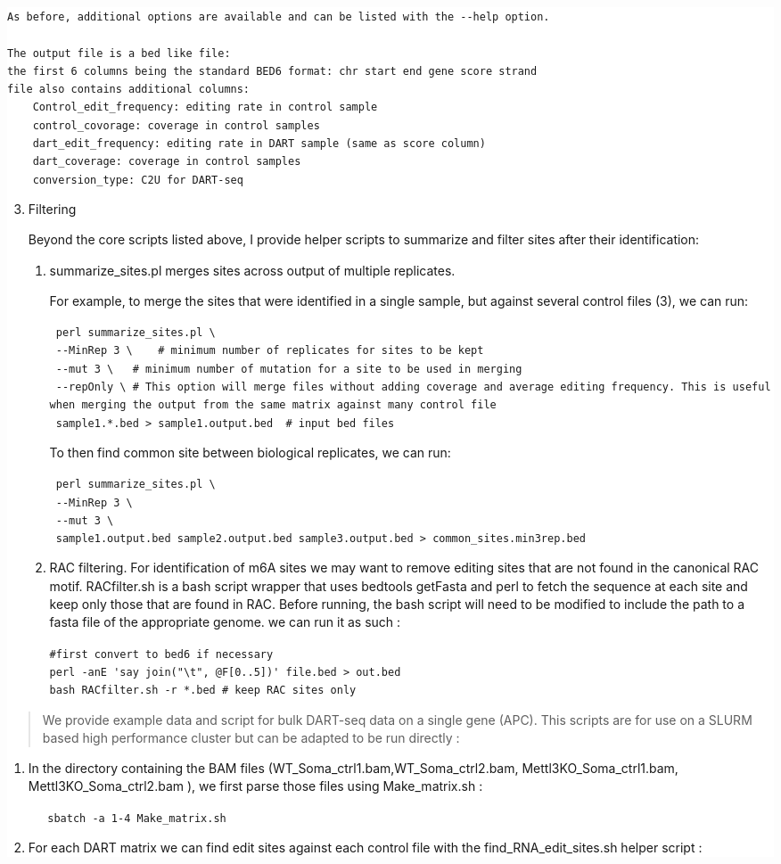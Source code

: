 	As before, additional options are available and can be listed with the --help option.

	The output file is a bed like file:
	the first 6 columns being the standard BED6 format: chr start end gene score strand
	file also contains additional columns:
		Control_edit_frequency: editing rate in control sample
		control_covorage: coverage in control samples
		dart_edit_frequency: editing rate in DART sample (same as score column)
		dart_coverage: coverage in control samples
		conversion_type: C2U for DART-seq

3. Filtering

	Beyond the core scripts listed above, I provide helper scripts to summarize and filter sites after their identification:
	
	1. summarize_sites.pl merges sites across output of multiple replicates. 

		For example, to merge the sites that were identified in a single sample, but against several control files (3), we can run:
		
			perl summarize_sites.pl \
			--MinRep 3 \	# minimum number of replicates for sites to be kept
			--mut 3 \	# minimum number of mutation for a site to be used in merging
			--repOnly \	# This option will merge files without adding coverage and average editing frequency. This is useful when merging the output from the same matrix against many control file
			sample1.*.bed > sample1.output.bed	# input bed files
			
		To then find common site between biological replicates, we can run:
		
			perl summarize_sites.pl \
			--MinRep 3 \
			--mut 3 \	
			sample1.output.bed sample2.output.bed sample3.output.bed > common_sites.min3rep.bed	
		
	2.  RAC filtering. For identification of m6A sites we may want to remove editing sites that are not found in the canonical RAC motif.
		RACfilter.sh is a bash script wrapper that uses bedtools getFasta and perl to fetch the sequence at each site and keep only those that are found in RAC.
		Before running, the bash script will need to be modified to include the path to a fasta file of the appropriate genome.
		we can run it as such :
			
			#first convert to bed6 if necessary
			perl -anE 'say join("\t", @F[0..5])' file.bed > out.bed
			bash RACfilter.sh -r *.bed # keep RAC sites only

> We provide example data and script for bulk DART-seq data on a single gene (APC).
> This scripts are for use on a SLURM based high performance cluster but can be adapted to be run directly : 

  1. In the directory containing the BAM files (WT_Soma_ctrl1.bam,WT_Soma_ctrl2.bam, Mettl3KO_Soma_ctrl1.bam, Mettl3KO_Soma_ctrl2.bam ), we first parse those files using Make_matrix.sh :

  			sbatch -a 1-4 Make_matrix.sh

  2. For each DART matrix we can find edit sites against each control file with the find_RNA_edit_sites.sh helper script :
		